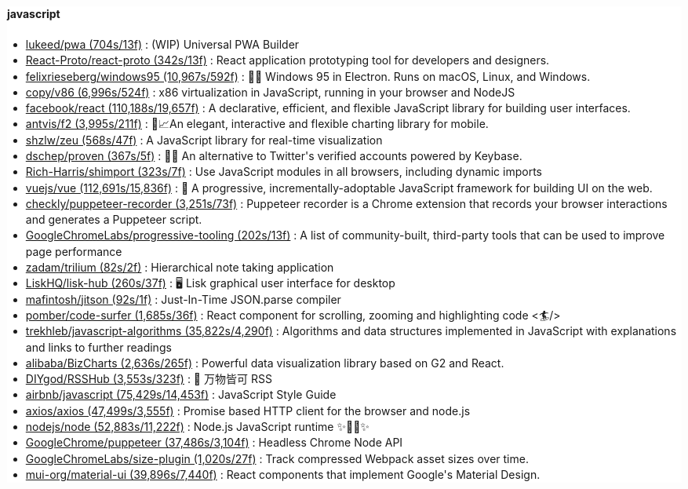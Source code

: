 #### javascript
* [lukeed/pwa (704s/13f)](https://github.com/lukeed/pwa) : (WIP) Universal PWA Builder
* [React-Proto/react-proto (342s/13f)](https://github.com/React-Proto/react-proto) : React application prototyping tool for developers and designers.
* [felixrieseberg/windows95 (10,967s/592f)](https://github.com/felixrieseberg/windows95) : 💩🚀 Windows 95 in Electron. Runs on macOS, Linux, and Windows.
* [copy/v86 (6,996s/524f)](https://github.com/copy/v86) : x86 virtualization in JavaScript, running in your browser and NodeJS
* [facebook/react (110,188s/19,657f)](https://github.com/facebook/react) : A declarative, efficient, and flexible JavaScript library for building user interfaces.
* [antvis/f2 (3,995s/211f)](https://github.com/antvis/f2) : 📱📈An elegant, interactive and flexible charting library for mobile.
* [shzlw/zeu (568s/47f)](https://github.com/shzlw/zeu) : A JavaScript library for real-time visualization
* [dschep/proven (367s/5f)](https://github.com/dschep/proven) : 🔑✅ An alternative to Twitter's verified accounts powered by Keybase.
* [Rich-Harris/shimport (323s/7f)](https://github.com/Rich-Harris/shimport) : Use JavaScript modules in all browsers, including dynamic imports
* [vuejs/vue (112,691s/15,836f)](https://github.com/vuejs/vue) : 🖖 A progressive, incrementally-adoptable JavaScript framework for building UI on the web.
* [checkly/puppeteer-recorder (3,251s/73f)](https://github.com/checkly/puppeteer-recorder) : Puppeteer recorder is a Chrome extension that records your browser interactions and generates a Puppeteer script.
* [GoogleChromeLabs/progressive-tooling (202s/13f)](https://github.com/GoogleChromeLabs/progressive-tooling) : A list of community-built, third-party tools that can be used to improve page performance
* [zadam/trilium (82s/2f)](https://github.com/zadam/trilium) : Hierarchical note taking application
* [LiskHQ/lisk-hub (260s/37f)](https://github.com/LiskHQ/lisk-hub) : 🖥 Lisk graphical user interface for desktop
* [mafintosh/jitson (92s/1f)](https://github.com/mafintosh/jitson) : Just-In-Time JSON.parse compiler
* [pomber/code-surfer (1,685s/36f)](https://github.com/pomber/code-surfer) : React component for scrolling, zooming and highlighting code <🏄/>
* [trekhleb/javascript-algorithms (35,822s/4,290f)](https://github.com/trekhleb/javascript-algorithms) : Algorithms and data structures implemented in JavaScript with explanations and links to further readings
* [alibaba/BizCharts (2,636s/265f)](https://github.com/alibaba/BizCharts) : Powerful data visualization library based on G2 and React.
* [DIYgod/RSSHub (3,553s/323f)](https://github.com/DIYgod/RSSHub) : 🍰 万物皆可 RSS
* [airbnb/javascript (75,429s/14,453f)](https://github.com/airbnb/javascript) : JavaScript Style Guide
* [axios/axios (47,499s/3,555f)](https://github.com/axios/axios) : Promise based HTTP client for the browser and node.js
* [nodejs/node (52,883s/11,222f)](https://github.com/nodejs/node) : Node.js JavaScript runtime ✨🐢🚀✨
* [GoogleChrome/puppeteer (37,486s/3,104f)](https://github.com/GoogleChrome/puppeteer) : Headless Chrome Node API
* [GoogleChromeLabs/size-plugin (1,020s/27f)](https://github.com/GoogleChromeLabs/size-plugin) : Track compressed Webpack asset sizes over time.
* [mui-org/material-ui (39,896s/7,440f)](https://github.com/mui-org/material-ui) : React components that implement Google's Material Design.
